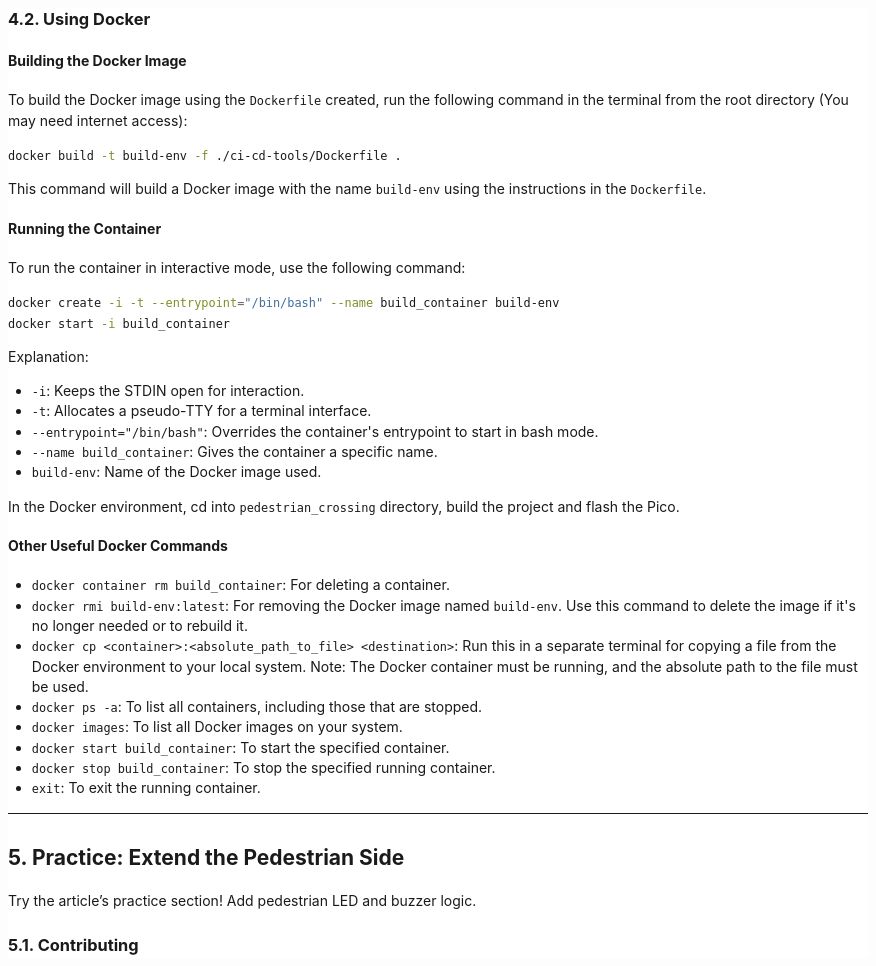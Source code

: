 ### 4.2. Using Docker

#### Building the Docker Image

To build the Docker image using the `Dockerfile` created, run the following command in the terminal from the root directory (You may need internet access):

```bash
docker build -t build-env -f ./ci-cd-tools/Dockerfile .
```

This command will build a Docker image with the name `build-env` using the instructions in the `Dockerfile`.

#### Running the Container

To run the container in interactive mode, use the following command:

```bash
docker create -i -t --entrypoint="/bin/bash" --name build_container build-env
docker start -i build_container
```

Explanation:
- `-i`: Keeps the STDIN open for interaction.
- `-t`: Allocates a pseudo-TTY for a terminal interface.
- `--entrypoint="/bin/bash"`: Overrides the container's entrypoint to start in bash mode.
- `--name build_container`: Gives the container a specific name.
- `build-env`: Name of the Docker image used.

In the Docker environment, cd into `pedestrian_crossing` directory, build the project and flash the Pico.

#### Other Useful Docker Commands

- `docker container rm build_container`: For deleting a container.
- `docker rmi build-env:latest`: For removing the Docker image named `build-env`. Use this command to delete the image if it's no longer needed or to rebuild it.
- `docker cp <container>:<absolute_path_to_file> <destination>`: Run this in a separate terminal for copying a file from the Docker environment to your local system. Note: The Docker container must be running, and the absolute path to the file must be used.
- `docker ps -a`: To list all containers, including those that are stopped.
- `docker images`: To list all Docker images on your system.
- `docker start build_container`: To start the specified container.
- `docker stop build_container`: To stop the specified running container.
- `exit`: To exit the running container.

---

## 5. Practice: Extend the Pedestrian Side

Try the article’s practice section! Add pedestrian LED and buzzer logic.

### 5.1. Contributing
